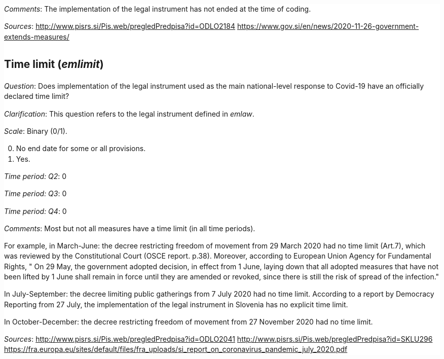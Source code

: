  

*Comments*:
 The implementation of the legal instrument has not ended at the time of coding. 

*Sources*:
 http://www.pisrs.si/Pis.web/pregledPredpisa?id=ODLO2184
https://www.gov.si/en/news/2020-11-26-government-extends-measures/





## Time limit (*emlimit*) 

*Question*: Does implementation of the legal instrument used as the main national-level response to Covid-19 have an officially declared time limit?

 

*Clarification*: This question refers to the legal instrument defined in *emlaw*.

 

*Scale*: Binary (0/1). 

 0. No end date for some or all provisions. 
 1. Yes.

 
*Time period: Q2*: 0

 
*Time period: Q3*: 0

 
*Time period: Q4*: 0

 

*Comments*:
 Most but not all measures have a time limit (in all time periods). 

For example, in March-June: the decree restricting freedom of movement from 29 March 2020 had no time limit (Art.7), which was reviewed by the Constitutional Court (OSCE report. p.38). Moreover, according to European Union Agency for Fundamental Rights, " On 29 May, the government adopted decision, in effect from 1 June, laying down that all adopted measures that have not been lifted by 1 June shall remain in force until they are amended or revoked, since there is still the risk of spread of the infection."

In July-September: the decree limiting public gatherings from 7 July 2020 had no time limit. According to a report by Democracy Reporting from 27 July, the implementation of the legal instrument in Slovenia has no explicit time limit.

In October-December: the decree restricting freedom of movement from 27 November 2020 had no time limit. 

*Sources*:
 http://www.pisrs.si/Pis.web/pregledPredpisa?id=ODLO2041
http://www.pisrs.si/Pis.web/pregledPredpisa?id=SKLU296
https://fra.europa.eu/sites/default/files/fra_uploads/si_report_on_coronavirus_pandemic_july_2020.pdf
